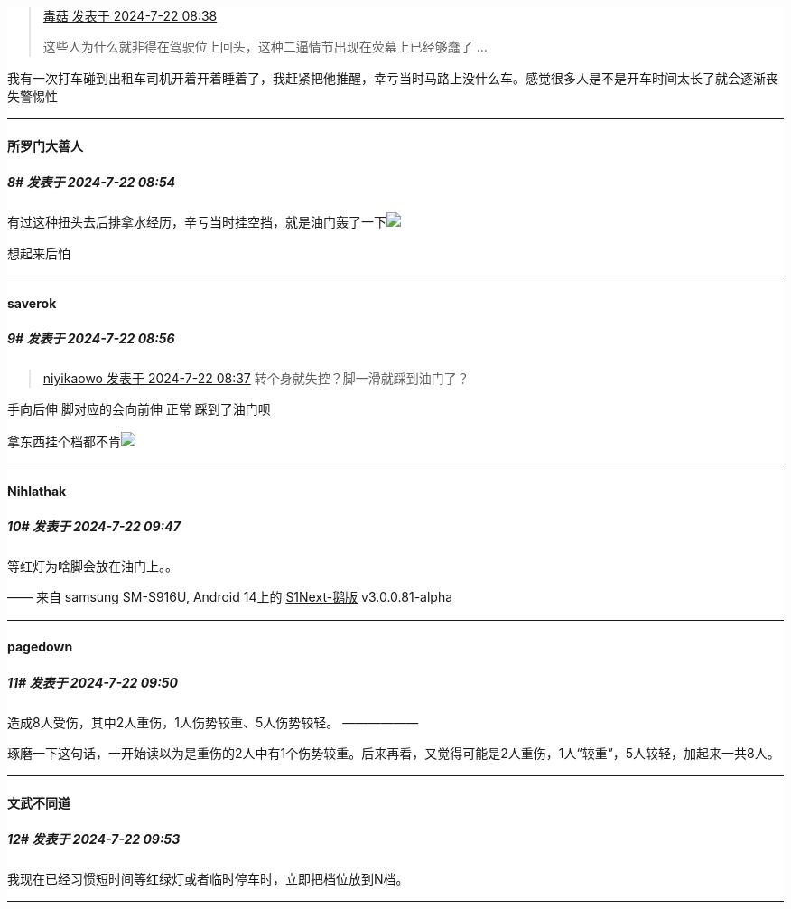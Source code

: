 <blockquote><a href="httphttps://bbs.saraba1st.com/2b/forum.php?mod=redirect&amp;goto=findpost&amp;pid=65660340&amp;ptid=2192307" target="_blank">毒菇 发表于 2024-7-22 08:38</a>

这些人为什么就非得在驾驶位上回头，这种二逼情节出现在荧幕上已经够蠢了 ...</blockquote>
我有一次打车碰到出租车司机开着开着睡着了，我赶紧把他推醒，幸亏当时马路上没什么车。感觉很多人是不是开车时间太长了就会逐渐丧失警惕性

*****

####  所罗门大善人  
##### 8#       发表于 2024-7-22 08:54

有过这种扭头去后排拿水经历，辛亏当时挂空挡，就是油门轰了一下<img src="https://static.saraba1st.com/image/smiley/face2017/186.png" referrerpolicy="no-referrer">

想起来后怕

*****

####  saverok  
##### 9#       发表于 2024-7-22 08:56

<blockquote><a href="httphttps://bbs.saraba1st.com/2b/forum.php?mod=redirect&amp;goto=findpost&amp;pid=65660326&amp;ptid=2192307" target="_blank">niyikaowo 发表于 2024-7-22 08:37</a>
转个身就失控？脚一滑就踩到油门了？</blockquote>
手向后伸 脚对应的会向前伸 正常 踩到了油门呗

拿东西挂个档都不肯<img src="https://static.saraba1st.com/image/smiley/face2017/068.png" referrerpolicy="no-referrer">

*****

####  Nihlathak  
##### 10#       发表于 2024-7-22 09:47

等红灯为啥脚会放在油门上。。

—— 来自 samsung SM-S916U, Android 14上的 [S1Next-鹅版](https://github.com/ykrank/S1-Next/releases) v3.0.0.81-alpha

*****

####  pagedown  
##### 11#       发表于 2024-7-22 09:50

造成8人受伤，其中2人重伤，1人伤势较重、5人伤势较轻。
——————

琢磨一下这句话，一开始读以为是重伤的2人中有1个伤势较重。后来再看，又觉得可能是2人重伤，1人“较重”，5人较轻，加起来一共8人。

*****

####  文武不同道  
##### 12#       发表于 2024-7-22 09:53

我现在已经习惯短时间等红绿灯或者临时停车时，立即把档位放到N档。

*****
